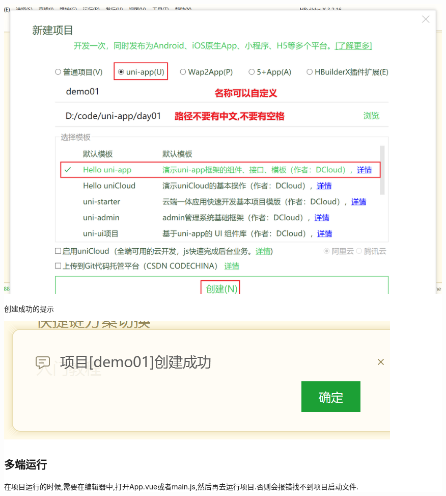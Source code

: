 ![1638157850284](assets/Day01/1638157850284.png)

创建成功的提示

![1638157923543](assets/Day01/1638157923543.png)

## 多端运行

在项目运行的时候,需要在编辑器中,打开App.vue或者main.js,然后再去运行项目.否则会报错找不到项目启动文件.
